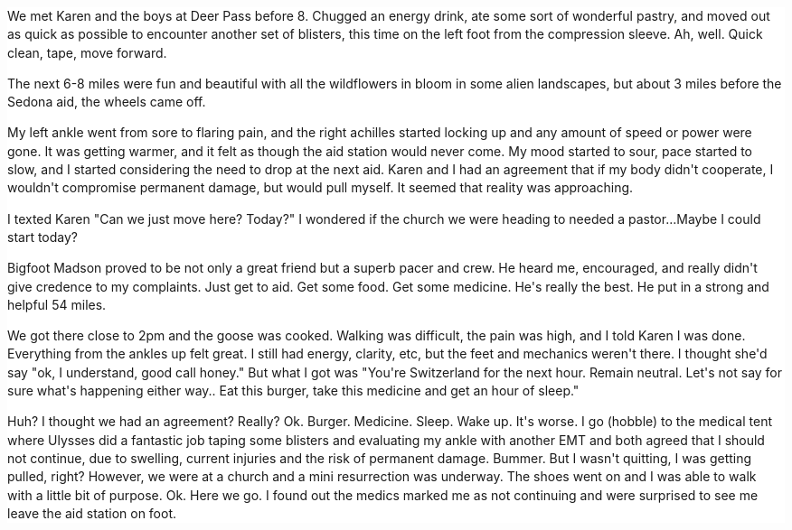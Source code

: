 We met Karen and the boys at Deer Pass before 8. Chugged an energy
drink, ate some sort of wonderful pastry, and moved out as quick as
possible to encounter another set of blisters, this time on the left
foot from the compression sleeve. Ah, well. Quick clean, tape, move
forward.

The next 6-8 miles were fun and beautiful with all the wildflowers in
bloom in some alien landscapes, but about 3 miles before the Sedona aid,
the wheels came off.

My left ankle went from sore to flaring pain, and the right achilles
started locking up and any amount of speed or power were gone. It was
getting warmer, and it felt as though the aid station would never come.
My mood started to sour, pace started to slow, and I started considering
the need to drop at the next aid. Karen and I had an agreement that if
my body didn't cooperate, I wouldn't compromise permanent damage, but
would pull myself. It seemed that reality was approaching.

I texted Karen "Can we just move here? Today?" I wondered if the church
we were heading to needed a pastor...Maybe I could start today?

Bigfoot Madson proved to be not only a great friend but a superb pacer
and crew. He heard me, encouraged, and really didn't give credence to my
complaints. Just get to aid. Get some food. Get some medicine. He's
really the best. He put in a strong and helpful 54 miles.

We got there close to 2pm and the goose was cooked. Walking was
difficult, the pain was high, and I told Karen I was done. Everything
from the ankles up felt great. I still had energy, clarity, etc, but the
feet and mechanics weren't there. I thought she'd say "ok, I understand,
good call honey." But what I got was "You're Switzerland for the next
hour. Remain neutral. Let's not say for sure what's happening either
way.. Eat this burger, take this medicine and get an hour of sleep."

Huh? I thought we had an agreement? Really? Ok. Burger. Medicine. Sleep.
Wake up. It's worse. I go (hobble) to the medical tent where Ulysses did
a fantastic job taping some blisters and evaluating my ankle with
another EMT and both agreed that I should not continue, due to swelling,
current injuries and the risk of permanent damage. Bummer. But I wasn't
quitting, I was getting pulled, right? However, we were at a church and
a mini resurrection was underway. The shoes went on and I was able to
walk with a little bit of purpose. Ok. Here we go. I found out the
medics marked me as not continuing and were surprised to see me leave
the aid station on foot.
